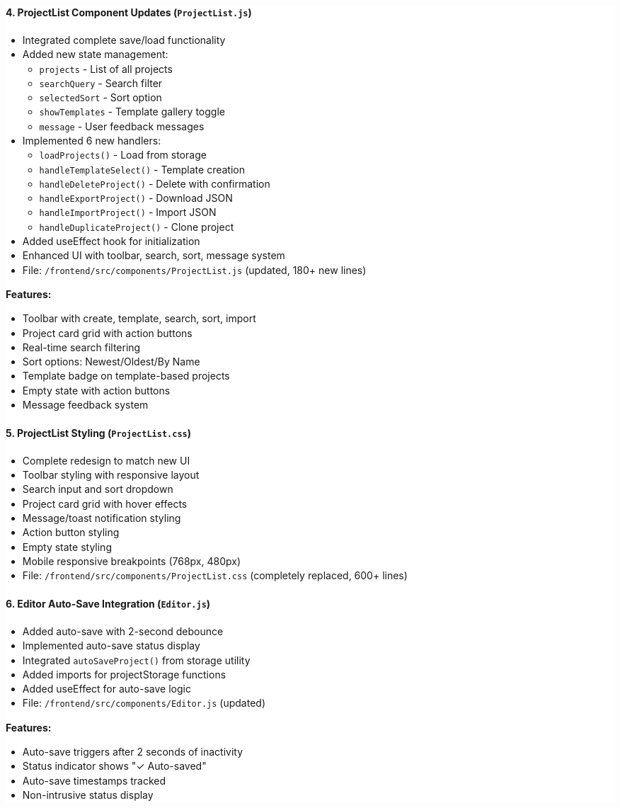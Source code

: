 #### 4. **ProjectList Component Updates** (`ProjectList.js`)
- Integrated complete save/load functionality
- Added new state management:
  - `projects` - List of all projects
  - `searchQuery` - Search filter
  - `selectedSort` - Sort option
  - `showTemplates` - Template gallery toggle
  - `message` - User feedback messages
- Implemented 6 new handlers:
  - `loadProjects()` - Load from storage
  - `handleTemplateSelect()` - Template creation
  - `handleDeleteProject()` - Delete with confirmation
  - `handleExportProject()` - Download JSON
  - `handleImportProject()` - Import JSON
  - `handleDuplicateProject()` - Clone project
- Added useEffect hook for initialization
- Enhanced UI with toolbar, search, sort, message system
- File: `/frontend/src/components/ProjectList.js` (updated, 180+ new lines)

**Features:**
- Toolbar with create, template, search, sort, import
- Project card grid with action buttons
- Real-time search filtering
- Sort options: Newest/Oldest/By Name
- Template badge on template-based projects
- Empty state with action buttons
- Message feedback system

#### 5. **ProjectList Styling** (`ProjectList.css`)
- Complete redesign to match new UI
- Toolbar styling with responsive layout
- Search input and sort dropdown
- Project card grid with hover effects
- Message/toast notification styling
- Action button styling
- Empty state styling
- Mobile responsive breakpoints (768px, 480px)
- File: `/frontend/src/components/ProjectList.css` (completely replaced, 600+ lines)

#### 6. **Editor Auto-Save Integration** (`Editor.js`)
- Added auto-save with 2-second debounce
- Implemented auto-save status display
- Integrated `autoSaveProject()` from storage utility
- Added imports for projectStorage functions
- Added useEffect for auto-save logic
- File: `/frontend/src/components/Editor.js` (updated)

**Features:**
- Auto-save triggers after 2 seconds of inactivity
- Status indicator shows "✓ Auto-saved"
- Auto-save timestamps tracked
- Non-intrusive status display

